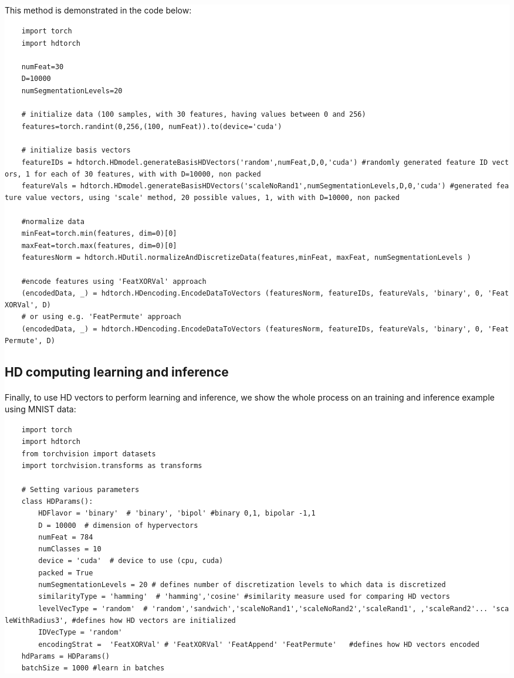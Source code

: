 This method is demonstrated in the code below:

```
    import torch
    import hdtorch

    numFeat=30
    D=10000
    numSegmentationLevels=20

    # initialize data (100 samples, with 30 features, having values between 0 and 256)
    features=torch.randint(0,256,(100, numFeat)).to(device='cuda')

    # initialize basis vectors
    featureIDs = hdtorch.HDmodel.generateBasisHDVectors('random',numFeat,D,0,'cuda') #randomly generated feature ID vectors, 1 for each of 30 features, with with D=10000, non packed
    featureVals = hdtorch.HDmodel.generateBasisHDVectors('scaleNoRand1',numSegmentationLevels,D,0,'cuda') #generated feature value vectors, using 'scale' method, 20 possible values, 1, with with D=10000, non packed

    #normalize data
    minFeat=torch.min(features, dim=0)[0]
    maxFeat=torch.max(features, dim=0)[0]
    featuresNorm = hdtorch.HDutil.normalizeAndDiscretizeData(features,minFeat, maxFeat, numSegmentationLevels )

    #encode features using 'FeatXORVal' approach
    (encodedData, _) = hdtorch.HDencoding.EncodeDataToVectors (featuresNorm, featureIDs, featureVals, 'binary', 0, 'FeatXORVal', D)
    # or using e.g. 'FeatPermute' approach
    (encodedData, _) = hdtorch.HDencoding.EncodeDataToVectors (featuresNorm, featureIDs, featureVals, 'binary', 0, 'FeatPermute', D)
```

## HD computing learning and inference


Finally, to use HD vectors to perform learning and inference, we show the whole process on an training and inference example using MNIST data:

```
    import torch
    import hdtorch
    from torchvision import datasets
    import torchvision.transforms as transforms

    # Setting various parameters
    class HDParams():
        HDFlavor = 'binary'  # 'binary', 'bipol' #binary 0,1, bipolar -1,1
        D = 10000  # dimension of hypervectors
        numFeat = 784
        numClasses = 10
        device = 'cuda'  # device to use (cpu, cuda)
        packed = True
        numSegmentationLevels = 20 # defines number of discretization levels to which data is discretized
        similarityType = 'hamming'  # 'hamming','cosine' #similarity measure used for comparing HD vectors
        levelVecType = 'random'  # 'random','sandwich','scaleNoRand1','scaleNoRand2','scaleRand1', ,'scaleRand2'... 'scaleWithRadius3', #defines how HD vectors are initialized
        IDVecType = 'random'
        encodingStrat =  'FeatXORVal' # 'FeatXORVal' 'FeatAppend' 'FeatPermute'   #defines how HD vectors encoded
    hdParams = HDParams()
    batchSize = 1000 #learn in batches
```